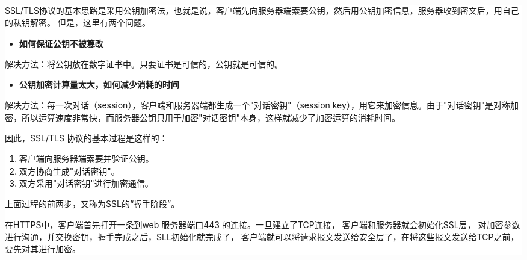 SSL/TLS协议的基本思路是采用公钥加密法，也就是说，客户端先向服务器端索要公钥，然后用公钥加密信息，服务器收到密文后，用自己的私钥解密。
但是，这里有两个问题。

* **如何保证公钥不被篡改**

解决方法：将公钥放在数字证书中。只要证书是可信的，公钥就是可信的。

* **公钥加密计算量太大，如何减少消耗的时间**

解决方法：每一次对话（session），客户端和服务器端都生成一个"对话密钥"（session key），用它来加密信息。由于"对话密钥"是对称加密，所以运算速度非常快，而服务器公钥只用于加密"对话密钥"本身，这样就减少了加密运算的消耗时间。

因此，SSL/TLS 协议的基本过程是这样的：

1. 客户端向服务器端索要并验证公钥。
2. 双方协商生成"对话密钥"。
3. 双方采用"对话密钥"进行加密通信。

上面过程的前两步，又称为SSL的“握手阶段”。

在HTTPS中，客户端首先打开一条到web 服务器端口443 的连接。一旦建立了TCP连接， 客户端和服务器就会初始化SSL层， 对加密参数进行沟通，并交换密钥，握手完成之后，SLL初始化就完成了， 客户端就可以将请求报文发送给安全层了，在将这些报文发送给TCP之前，要先对其进行加密。


<figure>